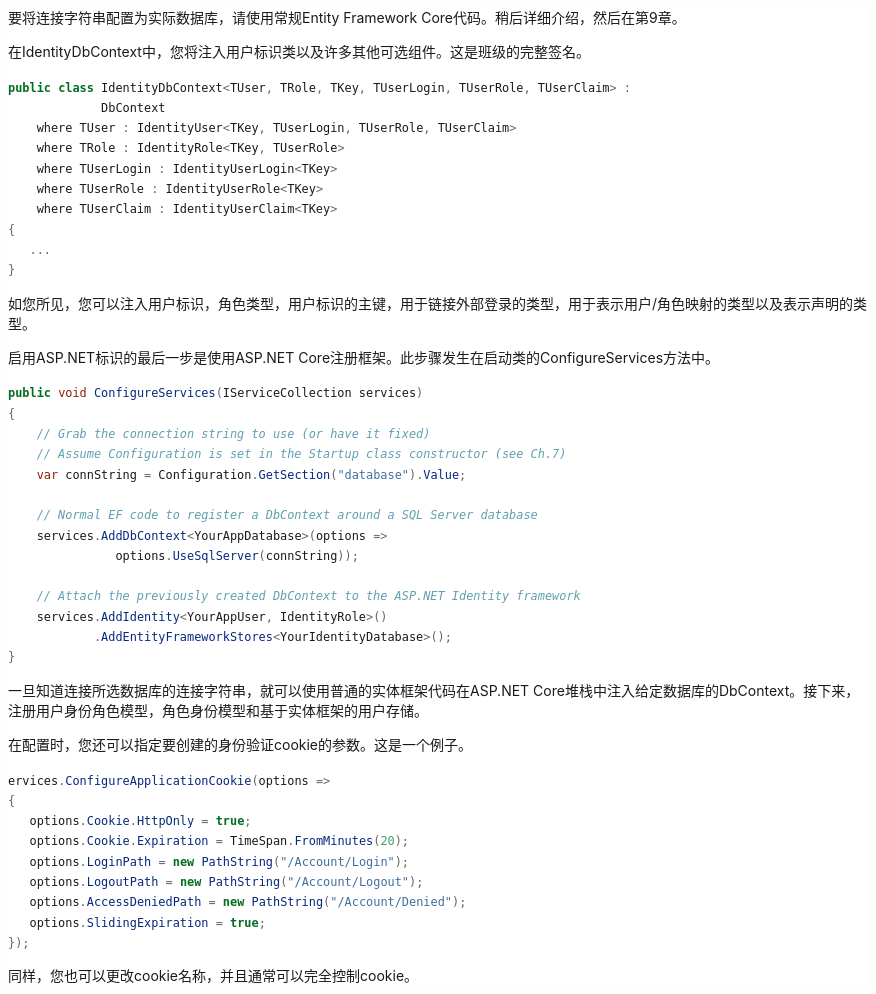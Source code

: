 要将连接字符串配置为实际数据库，请使用常规Entity Framework Core代码。稍后详细介绍，然后在第9章。

在IdentityDbContext中，您将注入用户标识类以及许多其他可选组件。这是班级的完整签名。

```c#
public class IdentityDbContext<TUser, TRole, TKey, TUserLogin, TUserRole, TUserClaim> :
             DbContext
    where TUser : IdentityUser<TKey, TUserLogin, TUserRole, TUserClaim>
    where TRole : IdentityRole<TKey, TUserRole>
    where TUserLogin : IdentityUserLogin<TKey>
    where TUserRole : IdentityUserRole<TKey>
    where TUserClaim : IdentityUserClaim<TKey>
{
   ...
}
```

如您所见，您可以注入用户标识，角色类型，用户标识的主键，用于链接外部登录的类型，用于表示用户/角色映射的类型以及表示声明的类型。

启用ASP.NET标识的最后一步是使用ASP.NET Core注册框架。此步骤发生在启动类的ConfigureServices方法中。

```c#
public void ConfigureServices(IServiceCollection services)
{
    // Grab the connection string to use (or have it fixed)
    // Assume Configuration is set in the Startup class constructor (see Ch.7)
    var connString = Configuration.GetSection("database").Value;     

    // Normal EF code to register a DbContext around a SQL Server database
    services.AddDbContext<YourAppDatabase>(options =>       
               options.UseSqlServer(connString));              

    // Attach the previously created DbContext to the ASP.NET Identity framework
    services.AddIdentity<YourAppUser, IdentityRole>()               
            .AddEntityFrameworkStores<YourIdentityDatabase>();   
}
```

一旦知道连接所选数据库的连接字符串，就可以使用普通的实体框架代码在ASP.NET Core堆栈中注入给定数据库的DbContext。接下来，注册用户身份角色模型，角色身份模型和基于实体框架的用户存储。

在配置时，您还可以指定要创建的身份验证cookie的参数。这是一个例子。

```c#
ervices.ConfigureApplicationCookie(options =>
{
   options.Cookie.HttpOnly = true;
   options.Cookie.Expiration = TimeSpan.FromMinutes(20);
   options.LoginPath = new PathString("/Account/Login");  
   options.LogoutPath = new PathString("/Account/Logout");
   options.AccessDeniedPath = new PathString("/Account/Denied");
   options.SlidingExpiration = true;
});
```

同样，您也可以更改cookie名称，并且通常可以完全控制cookie。
